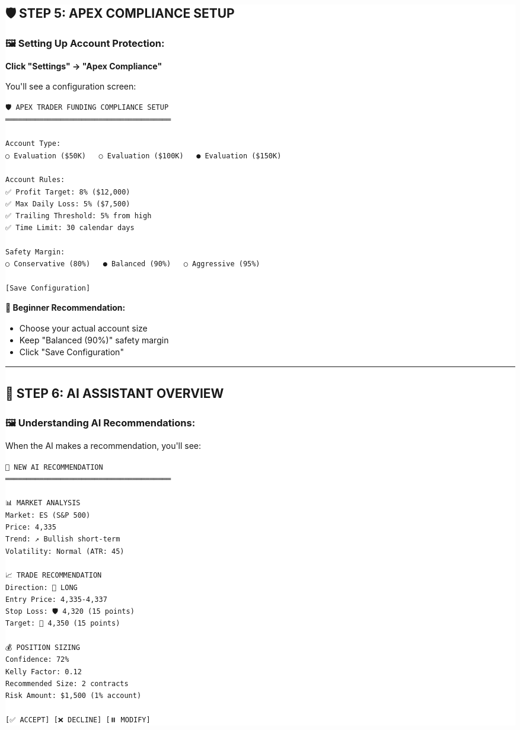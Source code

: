 
## 🛡️ **STEP 5: APEX COMPLIANCE SETUP**

### **🖼️ Setting Up Account Protection:**

**Click "Settings" → "Apex Compliance"**

You'll see a configuration screen:

```
🛡️ APEX TRADER FUNDING COMPLIANCE SETUP
═══════════════════════════════════════

Account Type: 
○ Evaluation ($50K)   ○ Evaluation ($100K)   ● Evaluation ($150K)

Account Rules:
✅ Profit Target: 8% ($12,000)
✅ Max Daily Loss: 5% ($7,500)
✅ Trailing Threshold: 5% from high
✅ Time Limit: 30 calendar days

Safety Margin:
○ Conservative (80%)   ● Balanced (90%)   ○ Aggressive (95%)

[Save Configuration]
```

**👶 Beginner Recommendation:**
- Choose your actual account size
- Keep "Balanced (90%)" safety margin
- Click "Save Configuration"

---

## 🤖 **STEP 6: AI ASSISTANT OVERVIEW**

### **🖼️ Understanding AI Recommendations:**

When the AI makes a recommendation, you'll see:

```
🤖 NEW AI RECOMMENDATION
═══════════════════════════════════════

📊 MARKET ANALYSIS
Market: ES (S&P 500)
Price: 4,335
Trend: ↗️ Bullish short-term
Volatility: Normal (ATR: 45)

📈 TRADE RECOMMENDATION  
Direction: 🔵 LONG
Entry Price: 4,335-4,337
Stop Loss: 🛡️ 4,320 (15 points)
Target: 🎯 4,350 (15 points)

💰 POSITION SIZING
Confidence: 72%
Kelly Factor: 0.12
Recommended Size: 2 contracts
Risk Amount: $1,500 (1% account)

[✅ ACCEPT] [❌ DECLINE] [⏸️ MODIFY]
```
